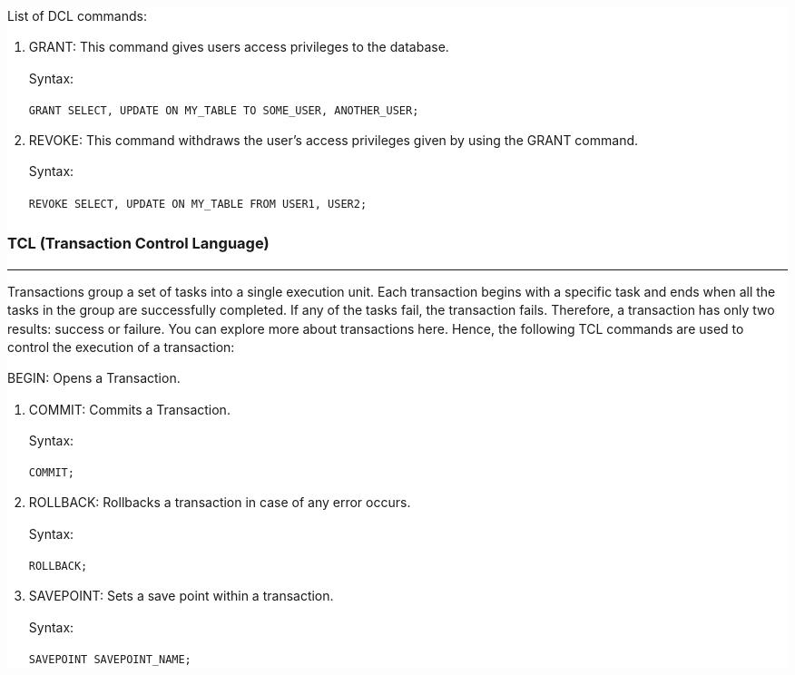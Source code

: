 List of  DCL commands: 

1. GRANT: This command gives users access privileges to the database.

    Syntax:
    ```
    GRANT SELECT, UPDATE ON MY_TABLE TO SOME_USER, ANOTHER_USER;
    ```

2. REVOKE: This command withdraws the user’s access privileges given by using the GRANT command.

    Syntax:
    ```mysql
    REVOKE SELECT, UPDATE ON MY_TABLE FROM USER1, USER2;  
    ```

### TCL (Transaction Control Language)
----------------------------------
Transactions group a set of tasks into a single execution unit. Each transaction begins with a specific task and ends when all the tasks in the group are successfully completed. If any of the tasks fail, the transaction fails. Therefore, a transaction has only two results: success or failure. You can explore more about transactions here. Hence, the following TCL commands are used to control the execution of a transaction: 

BEGIN: Opens a Transaction.

1. COMMIT: Commits a Transaction.

    Syntax:
    ```
    COMMIT;  
    ```

2. ROLLBACK: Rollbacks a transaction in case of any error occurs.

    Syntax:
    ```
    ROLLBACK; 
    ```
 

3. SAVEPOINT: Sets a save point within a transaction.

    Syntax:
    ```
    SAVEPOINT SAVEPOINT_NAME; 
    ```
 
